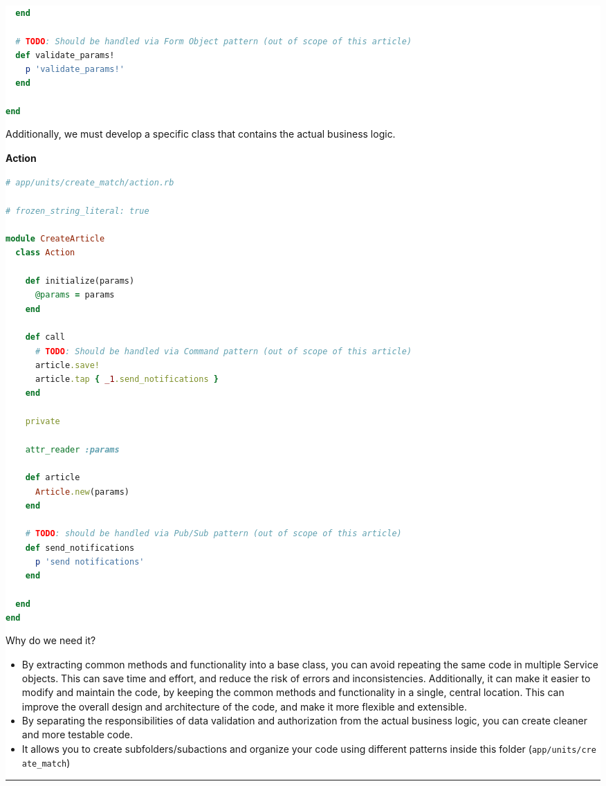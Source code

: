 ```rb
  end

  # TODO: Should be handled via Form Object pattern (out of scope of this article)
  def validate_params!
    p 'validate_params!'
  end

end
```

Additionally, we must develop a specific class that contains the actual business logic.

**Action**

```rb
# app/units/create_match/action.rb

# frozen_string_literal: true

module CreateArticle
  class Action

    def initialize(params)
      @params = params
    end

    def call
      # TODO: Should be handled via Command pattern (out of scope of this article)
      article.save!
      article.tap { _1.send_notifications } 
    end

    private

    attr_reader :params

    def article
      Article.new(params)
    end

    # TODO: should be handled via Pub/Sub pattern (out of scope of this article)
    def send_notifications
      p 'send notifications'
    end

  end
end

```

Why do we need it?

- By extracting common methods and functionality into a base class, you can avoid repeating the same code in multiple Service objects. This can save time and effort, and reduce the risk of errors and inconsistencies. Additionally, it can make it easier to modify and maintain the code, by keeping the common methods and functionality in a single, central location. This can improve the overall design and architecture of the code, and make it more flexible and extensible.
- By separating the responsibilities of data validation and authorization from the actual business logic, you can create cleaner and more testable code. 
- It allows you to create subfolders/subactions and organize your code using different patterns inside this folder (`app/units/create_match`)

---
